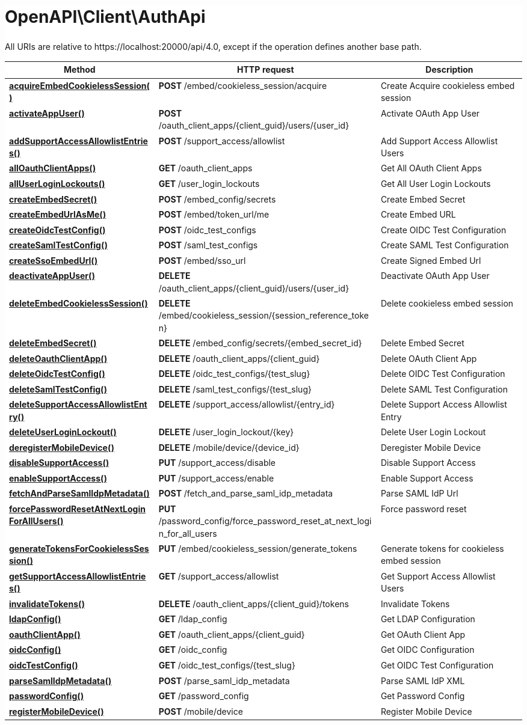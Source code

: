 # OpenAPI\Client\AuthApi

All URIs are relative to https://localhost:20000/api/4.0, except if the operation defines another base path.

| Method | HTTP request | Description |
| ------------- | ------------- | ------------- |
| [**acquireEmbedCookielessSession()**](AuthApi.md#acquireEmbedCookielessSession) | **POST** /embed/cookieless_session/acquire | Create Acquire cookieless embed session |
| [**activateAppUser()**](AuthApi.md#activateAppUser) | **POST** /oauth_client_apps/{client_guid}/users/{user_id} | Activate OAuth App User |
| [**addSupportAccessAllowlistEntries()**](AuthApi.md#addSupportAccessAllowlistEntries) | **POST** /support_access/allowlist | Add Support Access Allowlist Users |
| [**allOauthClientApps()**](AuthApi.md#allOauthClientApps) | **GET** /oauth_client_apps | Get All OAuth Client Apps |
| [**allUserLoginLockouts()**](AuthApi.md#allUserLoginLockouts) | **GET** /user_login_lockouts | Get All User Login Lockouts |
| [**createEmbedSecret()**](AuthApi.md#createEmbedSecret) | **POST** /embed_config/secrets | Create Embed Secret |
| [**createEmbedUrlAsMe()**](AuthApi.md#createEmbedUrlAsMe) | **POST** /embed/token_url/me | Create Embed URL |
| [**createOidcTestConfig()**](AuthApi.md#createOidcTestConfig) | **POST** /oidc_test_configs | Create OIDC Test Configuration |
| [**createSamlTestConfig()**](AuthApi.md#createSamlTestConfig) | **POST** /saml_test_configs | Create SAML Test Configuration |
| [**createSsoEmbedUrl()**](AuthApi.md#createSsoEmbedUrl) | **POST** /embed/sso_url | Create Signed Embed Url |
| [**deactivateAppUser()**](AuthApi.md#deactivateAppUser) | **DELETE** /oauth_client_apps/{client_guid}/users/{user_id} | Deactivate OAuth App User |
| [**deleteEmbedCookielessSession()**](AuthApi.md#deleteEmbedCookielessSession) | **DELETE** /embed/cookieless_session/{session_reference_token} | Delete cookieless embed session |
| [**deleteEmbedSecret()**](AuthApi.md#deleteEmbedSecret) | **DELETE** /embed_config/secrets/{embed_secret_id} | Delete Embed Secret |
| [**deleteOauthClientApp()**](AuthApi.md#deleteOauthClientApp) | **DELETE** /oauth_client_apps/{client_guid} | Delete OAuth Client App |
| [**deleteOidcTestConfig()**](AuthApi.md#deleteOidcTestConfig) | **DELETE** /oidc_test_configs/{test_slug} | Delete OIDC Test Configuration |
| [**deleteSamlTestConfig()**](AuthApi.md#deleteSamlTestConfig) | **DELETE** /saml_test_configs/{test_slug} | Delete SAML Test Configuration |
| [**deleteSupportAccessAllowlistEntry()**](AuthApi.md#deleteSupportAccessAllowlistEntry) | **DELETE** /support_access/allowlist/{entry_id} | Delete Support Access Allowlist Entry |
| [**deleteUserLoginLockout()**](AuthApi.md#deleteUserLoginLockout) | **DELETE** /user_login_lockout/{key} | Delete User Login Lockout |
| [**deregisterMobileDevice()**](AuthApi.md#deregisterMobileDevice) | **DELETE** /mobile/device/{device_id} | Deregister Mobile Device |
| [**disableSupportAccess()**](AuthApi.md#disableSupportAccess) | **PUT** /support_access/disable | Disable Support Access |
| [**enableSupportAccess()**](AuthApi.md#enableSupportAccess) | **PUT** /support_access/enable | Enable Support Access |
| [**fetchAndParseSamlIdpMetadata()**](AuthApi.md#fetchAndParseSamlIdpMetadata) | **POST** /fetch_and_parse_saml_idp_metadata | Parse SAML IdP Url |
| [**forcePasswordResetAtNextLoginForAllUsers()**](AuthApi.md#forcePasswordResetAtNextLoginForAllUsers) | **PUT** /password_config/force_password_reset_at_next_login_for_all_users | Force password reset |
| [**generateTokensForCookielessSession()**](AuthApi.md#generateTokensForCookielessSession) | **PUT** /embed/cookieless_session/generate_tokens | Generate tokens for cookieless embed session |
| [**getSupportAccessAllowlistEntries()**](AuthApi.md#getSupportAccessAllowlistEntries) | **GET** /support_access/allowlist | Get Support Access Allowlist Users |
| [**invalidateTokens()**](AuthApi.md#invalidateTokens) | **DELETE** /oauth_client_apps/{client_guid}/tokens | Invalidate Tokens |
| [**ldapConfig()**](AuthApi.md#ldapConfig) | **GET** /ldap_config | Get LDAP Configuration |
| [**oauthClientApp()**](AuthApi.md#oauthClientApp) | **GET** /oauth_client_apps/{client_guid} | Get OAuth Client App |
| [**oidcConfig()**](AuthApi.md#oidcConfig) | **GET** /oidc_config | Get OIDC Configuration |
| [**oidcTestConfig()**](AuthApi.md#oidcTestConfig) | **GET** /oidc_test_configs/{test_slug} | Get OIDC Test Configuration |
| [**parseSamlIdpMetadata()**](AuthApi.md#parseSamlIdpMetadata) | **POST** /parse_saml_idp_metadata | Parse SAML IdP XML |
| [**passwordConfig()**](AuthApi.md#passwordConfig) | **GET** /password_config | Get Password Config |
| [**registerMobileDevice()**](AuthApi.md#registerMobileDevice) | **POST** /mobile/device | Register Mobile Device |